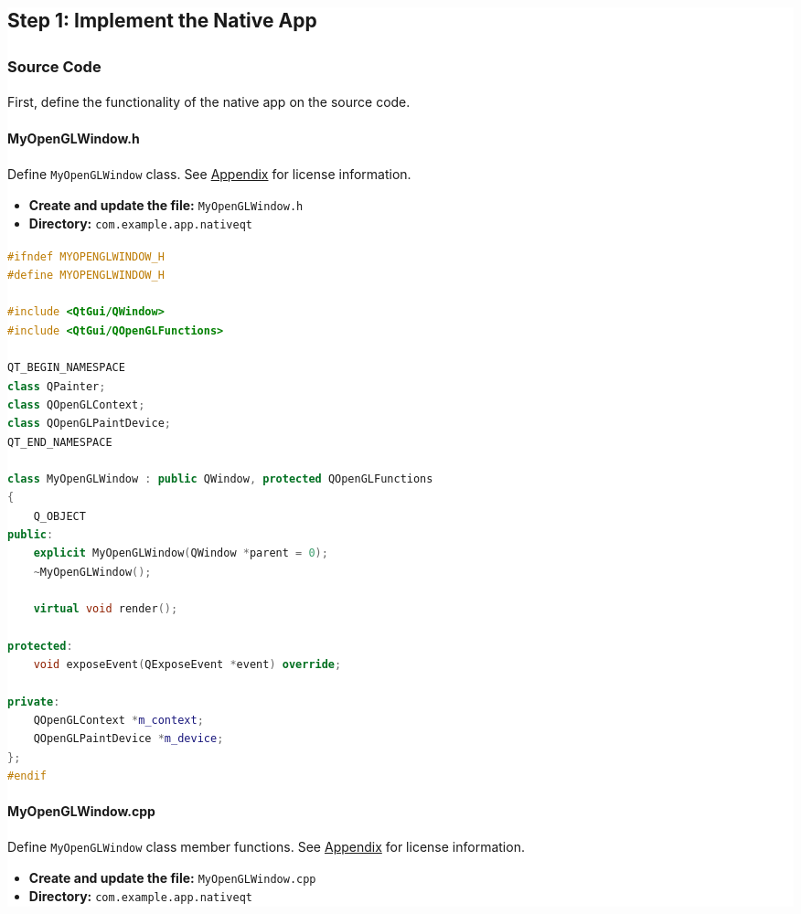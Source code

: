 ## Step 1: Implement the Native App

### Source Code

First, define the functionality of the native app on the source code.

#### MyOpenGLWindow.h

Define `MyOpenGLWindow` class. See [Appendix](#appendix-license-notice) for license information.

- **Create and update the file:** `MyOpenGLWindow.h`
- **Directory:** `com.example.app.nativeqt`

``` cpp {linenos=table}
#ifndef MYOPENGLWINDOW_H
#define MYOPENGLWINDOW_H

#include <QtGui/QWindow>
#include <QtGui/QOpenGLFunctions>

QT_BEGIN_NAMESPACE
class QPainter;
class QOpenGLContext;
class QOpenGLPaintDevice;
QT_END_NAMESPACE

class MyOpenGLWindow : public QWindow, protected QOpenGLFunctions
{
    Q_OBJECT
public:
    explicit MyOpenGLWindow(QWindow *parent = 0);
    ~MyOpenGLWindow();

    virtual void render();

protected:
    void exposeEvent(QExposeEvent *event) override;

private:
    QOpenGLContext *m_context;
    QOpenGLPaintDevice *m_device;
};
#endif
```

#### MyOpenGLWindow.cpp

Define `MyOpenGLWindow` class member functions. See [Appendix](#appendix-license-notice) for license information.

- **Create and update the file:** `MyOpenGLWindow.cpp`
- **Directory:** `com.example.app.nativeqt`
